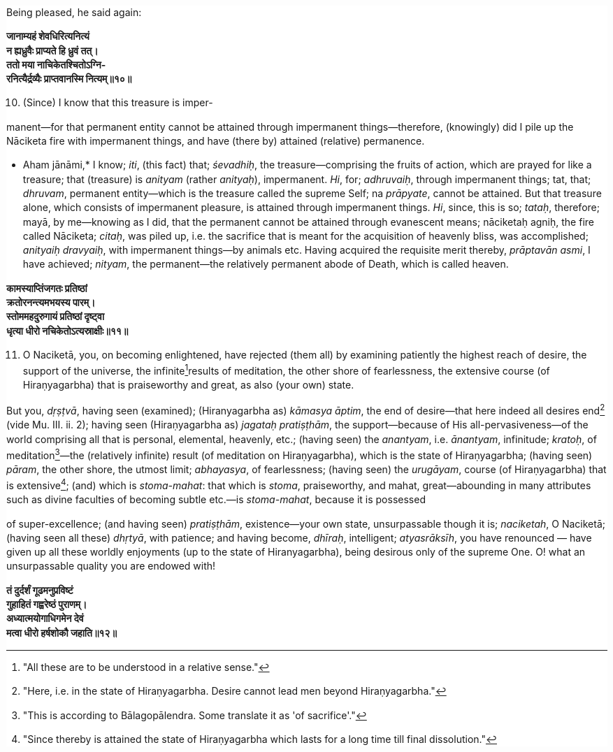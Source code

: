  Being pleased, he said again:

**जानाम्यहं शेवधिरित्यनित्यं  
न ह्यध्रुवैः प्राप्यते हि ध्रुवं तत्।  
ततो मया नाचिकेतश्चितोऽग्नि-  
रनित्यैर्द्रव्यैः प्राप्तवानस्मि नित्यम्॥१०॥**

 10. (Since) I know that this treasure is imper-

manent—for that permanent entity cannot be attained through impermanent things—therefore, (knowingly) did I pile up the Nāciketa fire with impermanent things, and have (there by) attained (relative) permanence.

*  Aham jānāmi,* I know; *iti*, (this fact) that; *śevadhiḥ*, the treasure—comprising the fruits of action, which are prayed for like a treasure; that (treasure) is *anityam* (rather *anityaḥ*), impermanent. *Hi*, for; *adhruvaiḥ*, through impermanent things; tat, that; *dhruvam*, permanent entity—which is the treasure called the supreme Self; na *prāpyate*, cannot be attained. But that treasure alone, which consists of impermanent pleasure, is attained through impermanent things. *Hi*, since, this is so; *tataḥ*, therefore; mayā, by me—knowing as I did, that the permanent cannot be attained through evanescent means; nāciketaḥ agniḥ, the fire called Nāciketa; *citaḥ*, was piled up, i.e. the sacrifice that is meant for the acquisition of heavenly bliss, was accomplished; *anityaiḥ* *dravyaiḥ*, with impermanent things—by animals etc. Having acquired the requisite merit thereby, *prāptavān asmi*, I have achieved; *nityam*, the permanent—the relatively permanent abode of Death, which is called heaven.

**कामस्याप्तिंजगतः प्रतिष्ठां  
क्रतोरनन्त्यमभयस्य पारम्।  
स्तोममहदुरुगायं प्रतिष्ठां दृष्ट्वा  
धृत्या धीरो नचिकेतोऽत्यस्राक्षीः॥११॥**

  11. O Naciketā, you, on becoming enlightened, have rejected (them all) by examining patiently the highest reach of desire, the support of the universe, the infinite[^12]results of meditation, the other shore of fearlessness, the extensive course (of Hiraṇyagarbha) that is praiseworthy and great, as also (your own) state.

[^12]: "All these are to be understood in a relative sense."

  But you, *dṛṣṭvā*, having seen (examined); (Hiranyagarbha as) *kāmasya āptim*, the end of desire—that here indeed all desires end[^13] (vide Mu. III. ii. 2); having seen (Hiraṇyagarbha as) *jagataḥ pratiṣṭhām*, the support—because of His all-pervasiveness—of the world comprising all that is personal, elemental, heavenly, etc.; (having seen) the *anantyam*, i.e. *ānantyam*, infinitude; *kratoḥ*, of meditation[^14]—the (relatively infinite) result (of meditation on Hiraṇyagarbha), which is the state of Hiraṇyagarbha; (having seen) *pāram*, the other shore, the utmost limit; *abhayasya*, of fearlessness; (having seen) the *urugāyam*, course (of Hiraṇyagarbha) that is extensive[^15]; (and) which is *stoma-mahat*: that which is *stoma*, praiseworthy, and mahat, great—abounding in many attributes such as divine faculties of becoming subtle etc.—is *stoma-mahat*, because it is possessed

[^13]: "Here, i.e. in the state of Hiraṇyagarbha. Desire cannot lead men beyond Hiraṇyagarbha."

[^14]: "This is according to Bālagopālendra. Some translate it as 'of sacrifice'."

[^15]: "Since thereby is attained the state of Hiraṇyagarbha which lasts for a long time till final dissolution."

of super-excellence; (and having seen) *pratiṣṭhām*, existence—your own state, unsurpassable though it is; *naciketah*, O Naciketā; (having seen all these) *dhṛtyā*, with patience; and having become, *dhīraḥ*, intelligent; *atyasrāksīh*, you have renounced — have given up all these worldly enjoyments (up to the state of Hiranyagarbha), being desirous only of the supreme One. O! what an unsurpassable quality you are endowed with!

**तं दुर्दर्शं गूढमनुप्रविष्टं  
गुहाहितं गह्वरेष्ठं पुराणम्।  
अध्यात्मयोगाधिगमेन देवं  
मत्वा धीरो हर्षशोकौ जहाति॥१२॥**


[^1]: "'Comprehension of duties etc.' — A.G."
[^2]: "Suvijñeyam is also translated as ‘easily comprehensible'."
[^3]: "(i
[^4]: "Our reading wishing for. gacchantaḥ. A different reading is icchantaḥ, wishing for."
[^5]: "Or, 'revealed in the Upaniṣads' —Bālagopālendra."
[^6]: "Or, 'taught as non-different from, and as, one's very Self—Bālagopālendra."
[^7]: "Apart from the realization: ‘I am Brahman.'"
[^8]: "Apart from the unity of the Self and Brahman."
[^9]: "Bālagopālendra interprets saṁsāra-gati as the appearance of duality as a reality. This appearance ceases after Self-knowledge."
[^10]: "When It is taught by a teacher, well versed in the scriptures and established in a state of non-difference' —Bālagopālendra."
[^11]: "As distinguished from the intellect purified by the teaching of an adept."
[^47]: # "Lit. that which is conducive to virtue, the knowledge of Reality being the highest virtue."
[^16]: "Brahman and the mansion are identical, and the approach ofthis mansion towards Naciketā consists in the propitiousness ofBrahman."
[^17]: "A višvarūpa gem appears possessed of diverse colours, and acintāmaṇi assumes various aspects in accordance with the thoughtof its possessor."
[^18]: "Then Consciousness has such limited expressions as, 'I am aman', 'I see a blue thing', and so on― A.G."
[^19]: "Through Its grace. For other interpretations of the verse,see Mu. III. ii. 3"
[^20]: "Some take tasya to mean 'to that seeker'."
[^21]: "The Self, the eater— the destroyer of the universe— exists inIts own glory. Who knows It as such?"
[^22]: "Gārhapatya, Āhavanīya, Dakṣināgni, Sabhya, and Avasathya.Or heaven, cloud, earth, man, and woman-Br. VI. ix-xiii."
[^23]: "When a king with his retinue moves out in a procession withumbrellas, people say, 'Chatriṇaḥ yānti-people with umbrellasare going', though most of the people in the procession do notpossess umbrellas."